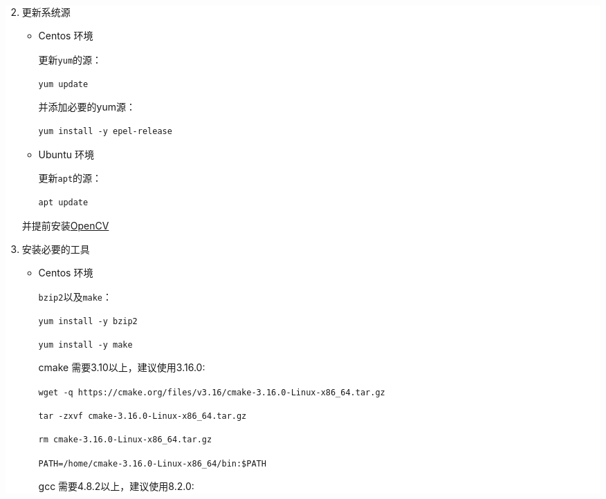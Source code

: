 2. 更新系统源

    * Centos 环境

        更新`yum`的源：

        ```
        yum update
        ```

        并添加必要的yum源：

        ```
        yum install -y epel-release
        ```

    * Ubuntu 环境

        更新`apt`的源：

        ```
        apt update
        ```

    并提前安装[OpenCV](https://opencv.org/releases.html)


3. 安装必要的工具

    * Centos 环境

        `bzip2`以及`make`：

        ```
        yum install -y bzip2
        ```

        ```
        yum install -y make
        ```

        cmake 需要3.10以上，建议使用3.16.0:

        ```
        wget -q https://cmake.org/files/v3.16/cmake-3.16.0-Linux-x86_64.tar.gz
        ```

        ```
        tar -zxvf cmake-3.16.0-Linux-x86_64.tar.gz
        ```

        ```
        rm cmake-3.16.0-Linux-x86_64.tar.gz
        ```

        ```
        PATH=/home/cmake-3.16.0-Linux-x86_64/bin:$PATH
        ```

        gcc 需要4.8.2以上，建议使用8.2.0:
